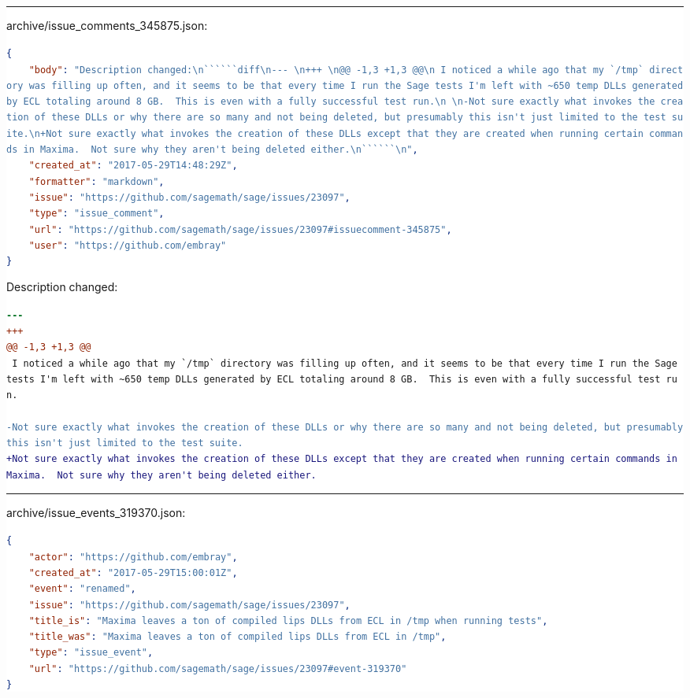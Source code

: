 
---

archive/issue_comments_345875.json:
```json
{
    "body": "Description changed:\n``````diff\n--- \n+++ \n@@ -1,3 +1,3 @@\n I noticed a while ago that my `/tmp` directory was filling up often, and it seems to be that every time I run the Sage tests I'm left with ~650 temp DLLs generated by ECL totaling around 8 GB.  This is even with a fully successful test run.\n \n-Not sure exactly what invokes the creation of these DLLs or why there are so many and not being deleted, but presumably this isn't just limited to the test suite.\n+Not sure exactly what invokes the creation of these DLLs except that they are created when running certain commands in Maxima.  Not sure why they aren't being deleted either.\n``````\n",
    "created_at": "2017-05-29T14:48:29Z",
    "formatter": "markdown",
    "issue": "https://github.com/sagemath/sage/issues/23097",
    "type": "issue_comment",
    "url": "https://github.com/sagemath/sage/issues/23097#issuecomment-345875",
    "user": "https://github.com/embray"
}
```

Description changed:
``````diff
--- 
+++ 
@@ -1,3 +1,3 @@
 I noticed a while ago that my `/tmp` directory was filling up often, and it seems to be that every time I run the Sage tests I'm left with ~650 temp DLLs generated by ECL totaling around 8 GB.  This is even with a fully successful test run.
 
-Not sure exactly what invokes the creation of these DLLs or why there are so many and not being deleted, but presumably this isn't just limited to the test suite.
+Not sure exactly what invokes the creation of these DLLs except that they are created when running certain commands in Maxima.  Not sure why they aren't being deleted either.
``````




---

archive/issue_events_319370.json:
```json
{
    "actor": "https://github.com/embray",
    "created_at": "2017-05-29T15:00:01Z",
    "event": "renamed",
    "issue": "https://github.com/sagemath/sage/issues/23097",
    "title_is": "Maxima leaves a ton of compiled lips DLLs from ECL in /tmp when running tests",
    "title_was": "Maxima leaves a ton of compiled lips DLLs from ECL in /tmp",
    "type": "issue_event",
    "url": "https://github.com/sagemath/sage/issues/23097#event-319370"
}
```
